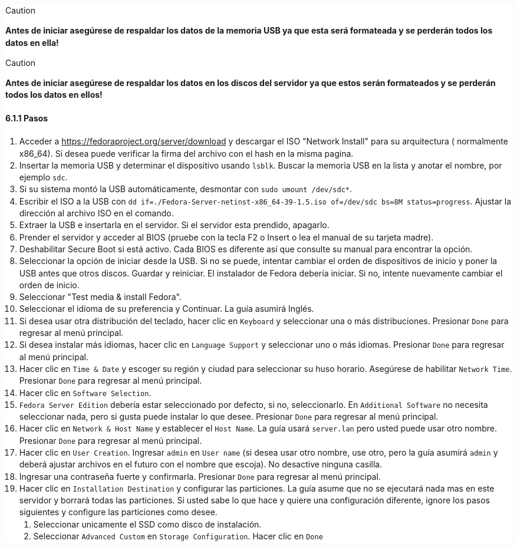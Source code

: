 > [!CAUTION]
> **Antes de iniciar asegúrese de respaldar los datos de la memoria USB ya que esta será formateada y se perderán todos
los datos en ella!**

> [!CAUTION]
> **Antes de iniciar asegúrese de respaldar los datos en los discos del servidor ya que estos serán formateados y se
perderán todos los datos en ellos!**

#### 6.1.1 Pasos

1. Acceder a https://fedoraproject.org/server/download y descargar el ISO "Network Install" para su arquitectura (
   normalmente x86_64). Si desea puede verificar la firma del archivo con el hash en la misma pagina.
2. Insertar la memoria USB y determinar el dispositivo usando `lsblk`. Buscar la memoria USB en la lista y anotar el
   nombre, por ejemplo `sdc`.
3. Si su sistema montó la USB automáticamente, desmontar con `sudo umount /dev/sdc*`.
4. Escribir el ISO a la USB con `dd if=./Fedora-Server-netinst-x86_64-39-1.5.iso of=/dev/sdc bs=8M status=progress`.
   Ajustar la dirección al archivo ISO en el comando.
5. Extraer la USB e insertarla en el servidor. Si el servidor esta prendido, apagarlo.
6. Prender el servidor y acceder al BIOS (pruebe con la tecla F2 o Insert o lea el manual de su tarjeta madre).
7. Deshabilitar Secure Boot si está activo. Cada BIOS es diferente así que consulte su manual para encontrar la opción.
8. Seleccionar la opción de iniciar desde la USB. Si no se puede, intentar cambiar el orden de dispositivos de inicio y
   poner la USB antes que otros discos. Guardar y reiniciar. El instalador de Fedora debería iniciar. Si no, intente
   nuevamente cambiar el orden de inicio.
9. Seleccionar "Test media & install Fedora".
10. Seleccionar el idioma de su preferencia y Continuar. La guía asumirá Inglés.
11. Si desea usar otra distribución del teclado, hacer clic en `Keyboard` y seleccionar una o más distribuciones.
    Presionar `Done` para regresar al menú principal.
12. Si desea instalar más idiomas, hacer clic en `Language Support` y seleccionar uno o más idiomas. Presionar `Done`
    para regresar al menú principal.
13. Hacer clic en `Time & Date` y escoger su región y ciudad para seleccionar su huso horario. Asegúrese de
    habilitar `Network Time`. Presionar `Done` para regresar al menú principal.
14. Hacer clic en `Software Selection`.
15. `Fedora Server Edition` debería estar seleccionado por defecto, si no, seleccionarlo. En `Additional Software` no
    necesita seleccionar nada, pero si gusta puede instalar lo que desee. Presionar `Done` para regresar al menú
    principal.
16. Hacer clic en `Network & Host Name` y establecer el `Host Name`. La guía usará `server.lan` pero usted puede usar otro
    nombre. Presionar `Done` para regresar al menú principal.
17. Hacer clic en `User Creation`. Ingresar `admin` en `User name` (si desea usar otro nombre, use otro, pero la guía
    asumirá `admin` y deberá ajustar archivos en el futuro con el nombre que escoja). No desactive ninguna casilla.
18. Ingresar una contraseña fuerte y confirmarla. Presionar `Done` para regresar al menú principal.
19. Hacer clic en `Installation Destination` y configurar las particiones. La guía asume que no se ejecutará nada mas en
    este servidor y borrará todas las particiones. Si usted sabe lo que hace y quiere una configuración diferente,
    ignore los pasos siguientes y configure las particiones como desee.
    1. Seleccionar unicamente el SSD como disco de instalación.
    2. Seleccionar `Advanced Custom` en `Storage Configuration`. Hacer clic en `Done`